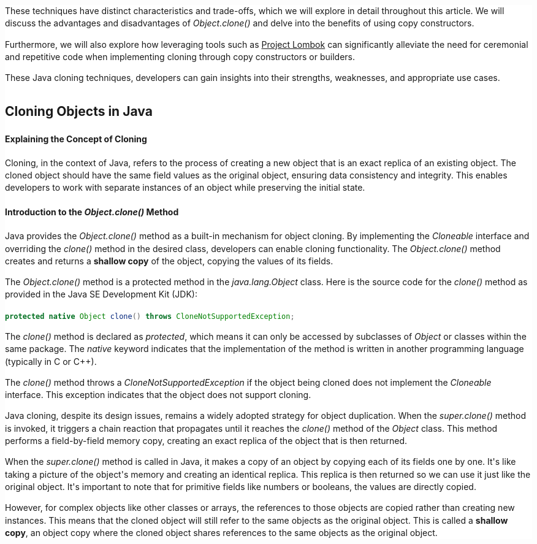 These techniques have distinct characteristics and trade-offs, which we will explore in detail throughout this article. We will discuss the advantages and disadvantages of _Object.clone()_ and delve into the benefits of using copy constructors. 

Furthermore, we will also explore how leveraging tools such as [Project Lombok](https://projectlombok.org/) can significantly alleviate the need for ceremonial and repetitive code when implementing cloning through copy constructors or builders. 

These Java cloning techniques, developers can gain insights into their strengths, weaknesses, and appropriate use cases.

## Cloning Objects in Java

#### Explaining the Concept of Cloning

Cloning, in the context of Java, refers to the process of creating a new object that is an exact replica of an existing object. The cloned object should have the same field values as the original object, ensuring data consistency and integrity. This enables developers to work with separate instances of an object while preserving the initial state.

#### Introduction to the _Object.clone()_ Method

Java provides the _Object.clone()_ method as a built-in mechanism for object cloning. By implementing the _Cloneable_ interface and overriding the _clone()_ method in the desired class, developers can enable cloning functionality. The _Object.clone()_ method creates and returns a **shallow copy** of the object, copying the values of its fields.

The _Object.clone()_ method is a protected method in the _java.lang.Object_ class. Here is the source code for the _clone()_ method as provided in the Java SE Development Kit (JDK):

```java
protected native Object clone() throws CloneNotSupportedException;
```

The _clone()_ method is declared as _protected_, which means it can only be accessed by subclasses of _Object_ or classes within the same package. The _native_ keyword indicates that the implementation of the method is written in another programming language (typically in C or C++).

The _clone()_ method throws a _CloneNotSupportedException_ if the object being cloned does not implement the _Cloneable_ interface. This exception indicates that the object does not support cloning.

Java cloning, despite its design issues, remains a widely adopted strategy for object duplication. When the _super.clone()_ method is invoked, it triggers a chain reaction that propagates until it reaches the _clone()_ method of the _Object_ class. This method performs a field-by-field memory copy, creating an exact replica of the object that is then returned.

When the _super.clone()_ method is called in Java, it makes a copy of an object by copying each of its fields one by one. It's like taking a picture of the object's memory and creating an identical replica. This replica is then returned so we can use it just like the original object. It's important to note that for primitive fields like numbers or booleans, the values are directly copied. 

However, for complex objects like other classes or arrays, the references to those objects are copied rather than creating new instances. This means that the cloned object will still refer to the same objects as the original object.  This is called a **shallow copy**, an object copy where the cloned object shares references to the same objects as the original object.
